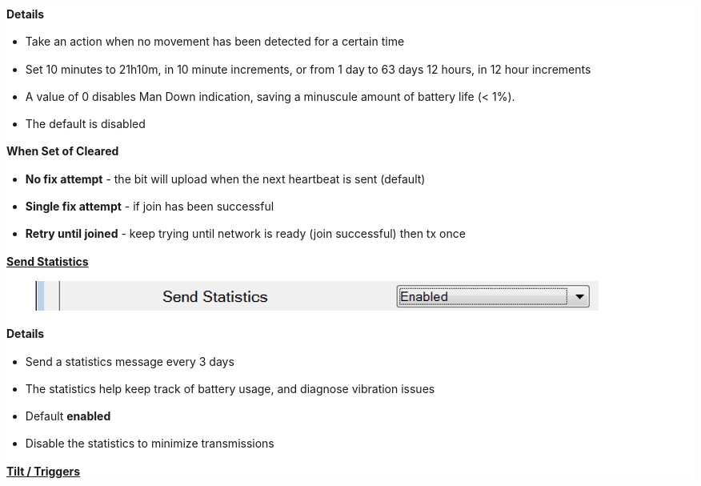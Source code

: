 **Details**

-   Take an action when no movement has been detected for a certain time
    
-   Set 10 minutes to 21h10m, in 10 minute increments, or from 1 day to 63 days 12 hours, in 12 hour increments
    
-   A value of 0 disables Man Down indication, saving a minuscule amount of battery life (< 1%).
    
-   The default is disabled
    

**When Set of Cleared**

-   **No fix attempt** - the bit will upload when the next heartbeat is sent (default)
    
-   **Single fix attempt** - if join has been successful
    
-   **Retry until joined** - keep trying until network is ready (join successful) then tx once
    

**<u><span>Send Statistics</span></u>**

![send_statistics_16](send_statistics_16.png)

**Details**

-   Send a statistics message every 3 days
    
-   The statistics help keep track of battery usage, and diagnose vibration issues
    
-   Default **enabled**
    
-   Disable the statistics to minimize transmissions
    

**<u><span>Tilt / Triggers</span></u>**

